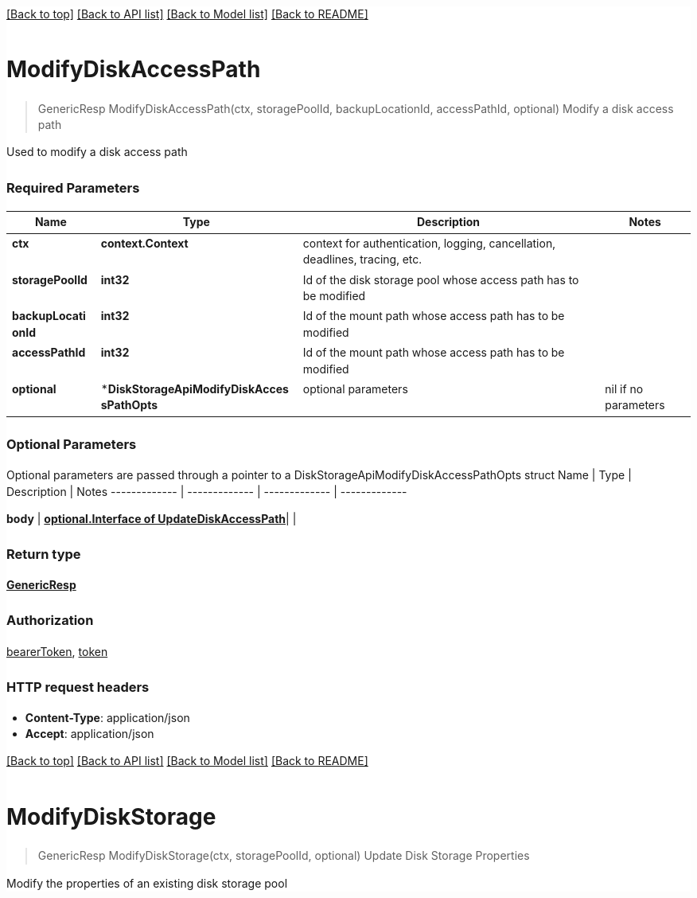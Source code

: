 [[Back to top]](#) [[Back to API list]](../README.md#documentation-for-api-endpoints) [[Back to Model list]](../README.md#documentation-for-models) [[Back to README]](../README.md)

# **ModifyDiskAccessPath**
> GenericResp ModifyDiskAccessPath(ctx, storagePoolId, backupLocationId, accessPathId, optional)
Modify a disk access path

Used to modify a disk access path

### Required Parameters

Name | Type | Description  | Notes
------------- | ------------- | ------------- | -------------
 **ctx** | **context.Context** | context for authentication, logging, cancellation, deadlines, tracing, etc.
  **storagePoolId** | **int32**| Id of the disk storage pool whose access path has to be modified | 
  **backupLocationId** | **int32**| Id of the mount path whose access path has to be modified | 
  **accessPathId** | **int32**| Id of the mount path whose access path has to be modified | 
 **optional** | ***DiskStorageApiModifyDiskAccessPathOpts** | optional parameters | nil if no parameters

### Optional Parameters
Optional parameters are passed through a pointer to a DiskStorageApiModifyDiskAccessPathOpts struct
Name | Type | Description  | Notes
------------- | ------------- | ------------- | -------------



 **body** | [**optional.Interface of UpdateDiskAccessPath**](UpdateDiskAccessPath.md)|  | 

### Return type

[**GenericResp**](GenericResp.md)

### Authorization

[bearerToken](../README.md#bearerToken), [token](../README.md#token)

### HTTP request headers

 - **Content-Type**: application/json
 - **Accept**: application/json

[[Back to top]](#) [[Back to API list]](../README.md#documentation-for-api-endpoints) [[Back to Model list]](../README.md#documentation-for-models) [[Back to README]](../README.md)

# **ModifyDiskStorage**
> GenericResp ModifyDiskStorage(ctx, storagePoolId, optional)
Update Disk Storage Properties

Modify the properties of an existing disk storage pool
